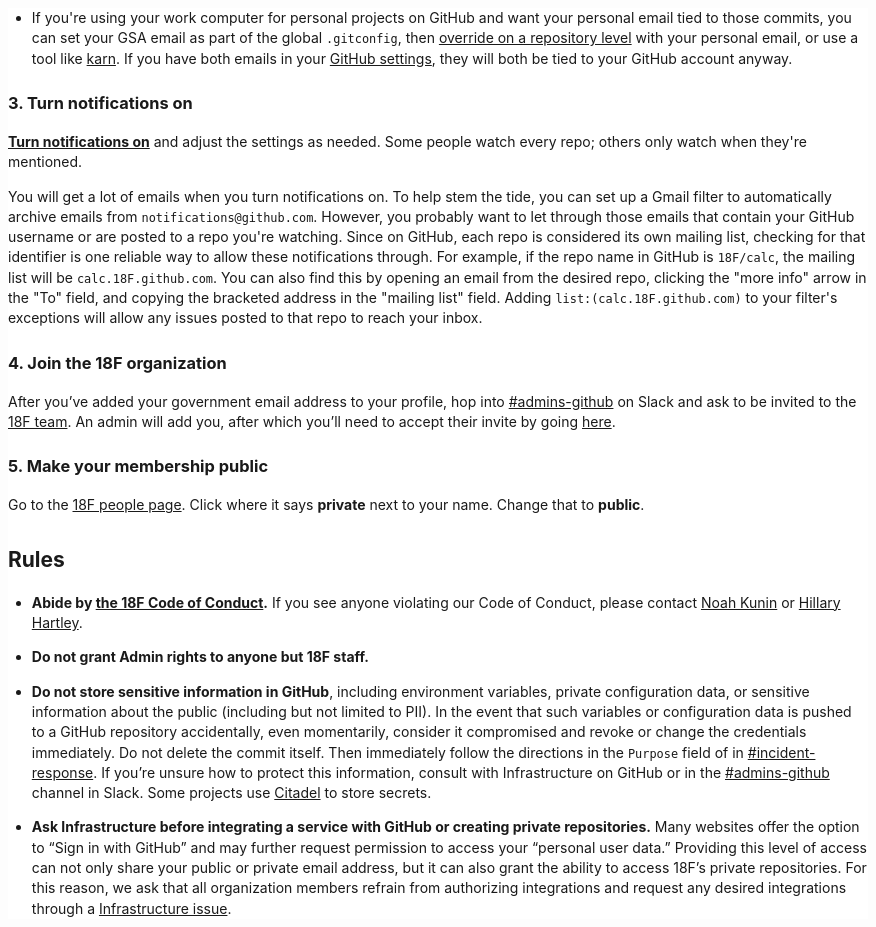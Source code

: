 - If you're using your work computer for personal projects on GitHub and want your personal email tied to those commits, you can set your GSA email as part of the global `.gitconfig`, then [override on a repository level](http://git-scm.com/book/en/v2/Customizing-Git-Git-Configuration) with your personal email, or use a tool like [karn](https://github.com/prydonius/karn). If you have both emails in your [GitHub settings](https://github.com/settings/emails), they will both be tied to your GitHub account anyway.

### 3. Turn notifications on

**[Turn notifications on](https://github.com/settings/notifications)** and adjust the settings as needed. Some people watch every repo; others only watch when they're mentioned.

You will get a lot of emails when you turn notifications on. To help stem the tide, you can set up a Gmail filter to automatically archive emails from `notifications@github.com`. However, you probably want to let through those emails that contain your GitHub username or are posted to a repo you're watching. Since on GitHub, each repo is considered its own mailing list, checking for that identifier is one reliable way to allow these notifications through. For example, if the repo name in GitHub is `18F/calc`, the mailing list will be `calc.18F.github.com`. You can also find this by opening an email from the desired repo, clicking the "more info" arrow in the "To" field, and copying the bracketed address in the "mailing list" field. Adding `list:(calc.18F.github.com)` to your filter's exceptions will allow any issues posted to that repo to reach your inbox.

### 4. Join the 18F organization

After you&rsquo;ve added your government email address to your profile, hop into [#admins-github](https://18f.slack.com/messages/admins-github/) on Slack and ask to be invited to the [18F team](https://github.com/orgs/18F/teams/18f). An admin will add you, after which you&rsquo;ll need to accept their invite by going [here](https://github.com/orgs/18F/invitation?via_email=1).

### 5. Make your membership public

Go to the [18F people page](https://github.com/orgs/18F/people). Click where it says **private** next to your name. Change that to **public**.


## Rules

- **Abide by [the 18F Code of Conduct](/code-of-conduct).** If you see anyone violating our Code of Conduct, please contact [Noah Kunin](https://18f.slack.com/messages/noah/) or [Hillary Hartley](https://18f.slack.com/messages/hillary/).

- **Do not grant Admin rights to anyone but 18F staff.**

- **Do not store sensitive information in GitHub**, including environment variables, private configuration data, or sensitive information about the public (including but not limited to PII). In the event that such variables or configuration data is pushed to a GitHub repository accidentally, even momentarily, consider it compromised and revoke or change the credentials immediately. Do not delete the commit itself. Then immediately follow the directions in the `Purpose` field of in [#incident-response](https://18f.slack.com/messages/incident-response/). If you&rsquo;re unsure how to protect this information, consult with Infrastructure on GitHub or in the [#admins-github](https://18f.slack.com/messages/admins-github/) channel in Slack. Some projects use [Citadel](https://github.com/poise/citadel) to store secrets.

- **Ask Infrastructure before integrating a service with GitHub or creating private repositories.** Many websites offer the option to &ldquo;Sign in with GitHub&rdquo; and may further request permission to access your &ldquo;personal user data.&rdquo; Providing this level of access can not only share your public or private email address, but it can also grant the ability to access 18F&rsquo;s private repositories. For this reason, we ask that all organization members refrain from authorizing integrations and request any desired integrations through a [Infrastructure issue](https://github.com/18F/infrastructure).
